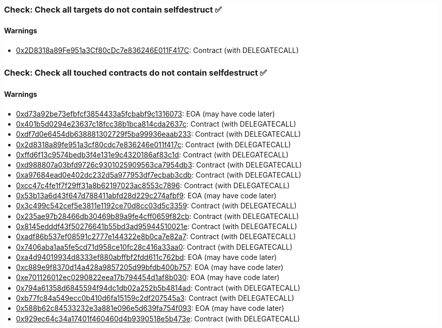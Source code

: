 ### Check: Check all targets do not contain selfdestruct :white_check_mark:

#### Warnings

- [0x2D8318a89Fe951a3Cf80cDc7e836246E011F417C](https://polygonscan.com/address/0x2D8318a89Fe951a3Cf80cDc7e836246E011F417C): Contract (with DELEGATECALL)

### Check: Check all touched contracts do not contain selfdestruct :white_check_mark:

#### Warnings

- [0xd73a92be73efbfcf3854433a5fcbabf9c1316073](https://polygonscan.com/address/0xd73a92be73efbfcf3854433a5fcbabf9c1316073): EOA (may have code later)
- [0x401b5d0294e23637c18fcc38b1bca814cda2637c](https://polygonscan.com/address/0x401b5d0294e23637c18fcc38b1bca814cda2637c): Contract (with DELEGATECALL)
- [0xdf7d0e6454db638881302729f5ba99936eaab233](https://polygonscan.com/address/0xdf7d0e6454db638881302729f5ba99936eaab233): Contract (with DELEGATECALL)
- [0x2d8318a89fe951a3cf80cdc7e836246e011f417c](https://polygonscan.com/address/0x2d8318a89fe951a3cf80cdc7e836246e011f417c): Contract (with DELEGATECALL)
- [0xffd6f13c9574bedb3f4e131e9c4320186af83c1d](https://polygonscan.com/address/0xffd6f13c9574bedb3f4e131e9c4320186af83c1d): Contract (with DELEGATECALL)
- [0xd988807a03bfd9726c9301025909563ca7954db3](https://polygonscan.com/address/0xd988807a03bfd9726c9301025909563ca7954db3): Contract (with DELEGATECALL)
- [0xa97684ead0e402dc232d5a977953df7ecbab3cdb](https://polygonscan.com/address/0xa97684ead0e402dc232d5a977953df7ecbab3cdb): Contract (with DELEGATECALL)
- [0xcc47c4fe1f7f29ff31a8b62197023ac8553c7896](https://polygonscan.com/address/0xcc47c4fe1f7f29ff31a8b62197023ac8553c7896): Contract (with DELEGATECALL)
- [0x53b13a6d43f647d788411abfd28d229c274afbf9](https://polygonscan.com/address/0x53b13a6d43f647d788411abfd28d229c274afbf9): EOA (may have code later)
- [0x3c499c542cef5e3811e1192ce70d8cc03d5c3359](https://polygonscan.com/address/0x3c499c542cef5e3811e1192ce70d8cc03d5c3359): Contract (with DELEGATECALL)
- [0x235ae97b28466db30469b89a9fe4cff0659f82cb](https://polygonscan.com/address/0x235ae97b28466db30469b89a9fe4cff0659f82cb): Contract (with DELEGATECALL)
- [0x8145edddf43f50276641b55bd3ad95944510021e](https://polygonscan.com/address/0x8145edddf43f50276641b55bd3ad95944510021e): Contract (with DELEGATECALL)
- [0xadf86b537ef08591c2777e144322e8b0ca7e82a7](https://polygonscan.com/address/0xadf86b537ef08591c2777e144322e8b0ca7e82a7): Contract (with DELEGATECALL)
- [0x7406aba1aa5fe5cd71d958ce10fc28c416a33aa0](https://polygonscan.com/address/0x7406aba1aa5fe5cd71d958ce10fc28c416a33aa0): Contract (with DELEGATECALL)
- [0xa4d94019934d8333ef880abffbf2fdd611c762bd](https://polygonscan.com/address/0xa4d94019934d8333ef880abffbf2fdd611c762bd): EOA (may have code later)
- [0xc889e9f8370d14a428a9857205d99bfdb400b757](https://polygonscan.com/address/0xc889e9f8370d14a428a9857205d99bfdb400b757): EOA (may have code later)
- [0xe701126012ec0290822eea17b794454d1af8b030](https://polygonscan.com/address/0xe701126012ec0290822eea17b794454d1af8b030): EOA (may have code later)
- [0x794a61358d6845594f94dc1db02a252b5b4814ad](https://polygonscan.com/address/0x794a61358d6845594f94dc1db02a252b5b4814ad): Contract (with DELEGATECALL)
- [0xb77fc84a549ecc0b410d6fa15159c2df207545a3](https://polygonscan.com/address/0xb77fc84a549ecc0b410d6fa15159c2df207545a3): Contract (with DELEGATECALL)
- [0x588b62c84533232e3a881e096e5d639fa754f093](https://polygonscan.com/address/0x588b62c84533232e3a881e096e5d639fa754f093): EOA (may have code later)
- [0x929ec64c34a17401f460460d4b9390518e5b473e](https://polygonscan.com/address/0x929ec64c34a17401f460460d4b9390518e5b473e): Contract (with DELEGATECALL)
